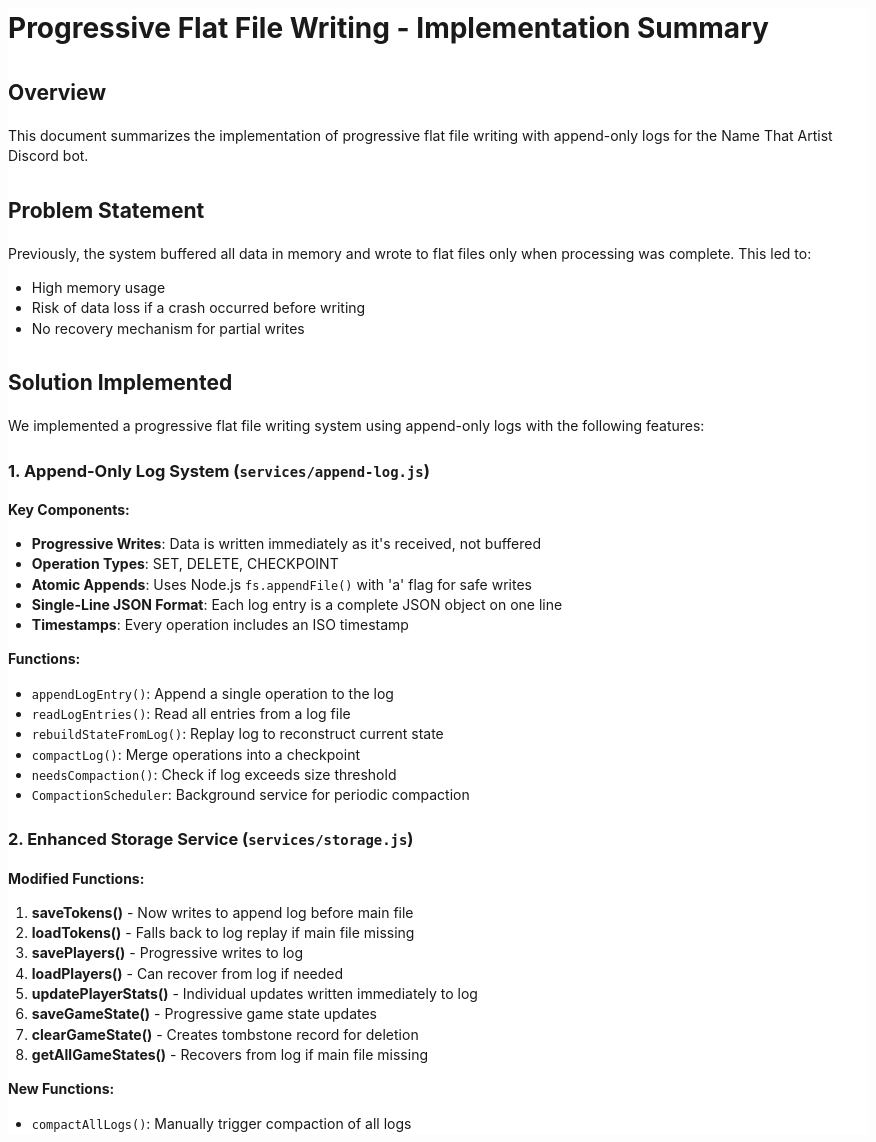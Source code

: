 # Progressive Flat File Writing - Implementation Summary

## Overview

This document summarizes the implementation of progressive flat file writing with append-only logs for the Name That Artist Discord bot.

## Problem Statement

Previously, the system buffered all data in memory and wrote to flat files only when processing was complete. This led to:
- High memory usage
- Risk of data loss if a crash occurred before writing
- No recovery mechanism for partial writes

## Solution Implemented

We implemented a progressive flat file writing system using append-only logs with the following features:

### 1. Append-Only Log System (`services/append-log.js`)

**Key Components:**
- **Progressive Writes**: Data is written immediately as it's received, not buffered
- **Operation Types**: SET, DELETE, CHECKPOINT
- **Atomic Appends**: Uses Node.js `fs.appendFile()` with 'a' flag for safe writes
- **Single-Line JSON Format**: Each log entry is a complete JSON object on one line
- **Timestamps**: Every operation includes an ISO timestamp

**Functions:**
- `appendLogEntry()`: Append a single operation to the log
- `readLogEntries()`: Read all entries from a log file
- `rebuildStateFromLog()`: Replay log to reconstruct current state
- `compactLog()`: Merge operations into a checkpoint
- `needsCompaction()`: Check if log exceeds size threshold
- `CompactionScheduler`: Background service for periodic compaction

### 2. Enhanced Storage Service (`services/storage.js`)

**Modified Functions:**

1. **saveTokens()** - Now writes to append log before main file
2. **loadTokens()** - Falls back to log replay if main file missing
3. **savePlayers()** - Progressive writes to log
4. **loadPlayers()** - Can recover from log if needed
5. **updatePlayerStats()** - Individual updates written immediately to log
6. **saveGameState()** - Progressive game state updates
7. **clearGameState()** - Creates tombstone record for deletion
8. **getAllGameStates()** - Recovers from log if main file missing

**New Functions:**
- `compactAllLogs()`: Manually trigger compaction of all logs
